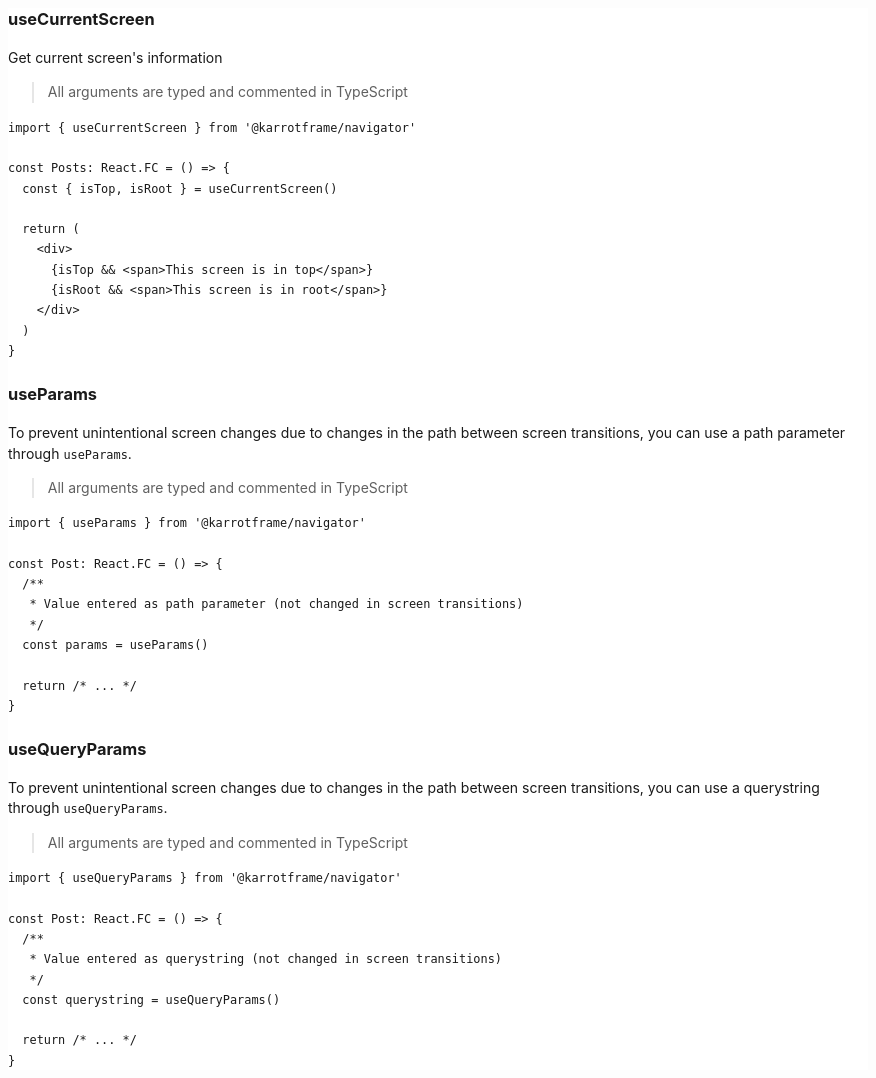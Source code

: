 ### useCurrentScreen

Get current screen's information

> All arguments are typed and commented in TypeScript

```tsx
import { useCurrentScreen } from '@karrotframe/navigator'

const Posts: React.FC = () => {
  const { isTop, isRoot } = useCurrentScreen()

  return (
    <div>
      {isTop && <span>This screen is in top</span>}
      {isRoot && <span>This screen is in root</span>}
    </div>
  )
}
```

### useParams

To prevent unintentional screen changes due to changes in the path between screen transitions, you can use a path parameter through `useParams`.

> All arguments are typed and commented in TypeScript

```tsx
import { useParams } from '@karrotframe/navigator'

const Post: React.FC = () => {
  /**
   * Value entered as path parameter (not changed in screen transitions)
   */
  const params = useParams()

  return /* ... */
}
```

### useQueryParams

To prevent unintentional screen changes due to changes in the path between screen transitions, you can use a querystring through `useQueryParams`.

> All arguments are typed and commented in TypeScript

```tsx
import { useQueryParams } from '@karrotframe/navigator'

const Post: React.FC = () => {
  /**
   * Value entered as querystring (not changed in screen transitions)
   */
  const querystring = useQueryParams()

  return /* ... */
}
```
